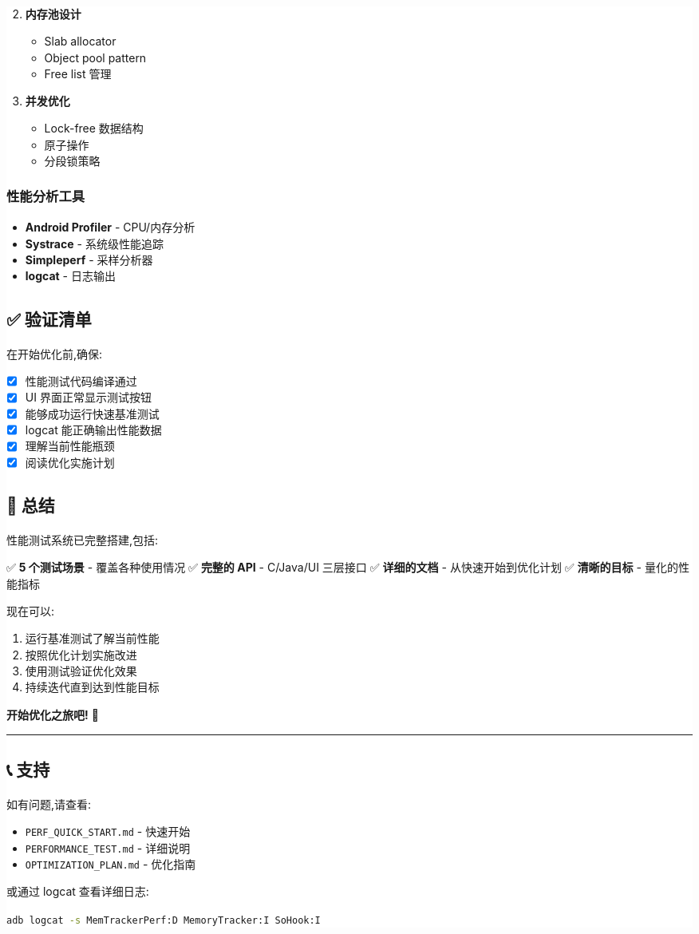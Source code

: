 2. **内存池设计**
   - Slab allocator
   - Object pool pattern
   - Free list 管理

3. **并发优化**
   - Lock-free 数据结构
   - 原子操作
   - 分段锁策略

### 性能分析工具

- **Android Profiler** - CPU/内存分析
- **Systrace** - 系统级性能追踪
- **Simpleperf** - 采样分析器
- **logcat** - 日志输出

## ✅ 验证清单

在开始优化前,确保:

- [x] 性能测试代码编译通过
- [x] UI 界面正常显示测试按钮
- [x] 能够成功运行快速基准测试
- [x] logcat 能正确输出性能数据
- [x] 理解当前性能瓶颈
- [x] 阅读优化实施计划

## 🎉 总结

性能测试系统已完整搭建,包括:

✅ **5 个测试场景** - 覆盖各种使用情况
✅ **完整的 API** - C/Java/UI 三层接口
✅ **详细的文档** - 从快速开始到优化计划
✅ **清晰的目标** - 量化的性能指标

现在可以:
1. 运行基准测试了解当前性能
2. 按照优化计划实施改进
3. 使用测试验证优化效果
4. 持续迭代直到达到性能目标

**开始优化之旅吧!** 🚀

---

## 📞 支持

如有问题,请查看:
- `PERF_QUICK_START.md` - 快速开始
- `PERFORMANCE_TEST.md` - 详细说明
- `OPTIMIZATION_PLAN.md` - 优化指南

或通过 logcat 查看详细日志:
```bash
adb logcat -s MemTrackerPerf:D MemoryTracker:I SoHook:I
```
